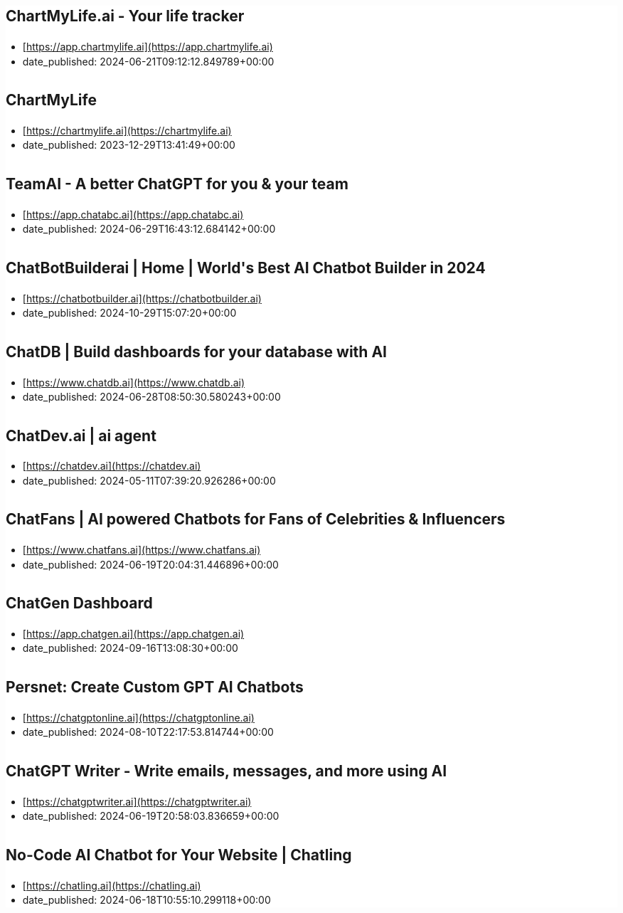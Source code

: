  ## ChartMyLife.ai - Your life tracker
 - [https://app.chartmylife.ai](https://app.chartmylife.ai)
 - date_published: 2024-06-21T09:12:12.849789+00:00

 ## ChartMyLife
 - [https://chartmylife.ai](https://chartmylife.ai)
 - date_published: 2023-12-29T13:41:49+00:00

 ## TeamAI - A better ChatGPT for you & your team
 - [https://app.chatabc.ai](https://app.chatabc.ai)
 - date_published: 2024-06-29T16:43:12.684142+00:00

 ## ChatBotBuilderai | Home | World's Best AI Chatbot Builder in 2024
 - [https://chatbotbuilder.ai](https://chatbotbuilder.ai)
 - date_published: 2024-10-29T15:07:20+00:00

 ## ChatDB | Build dashboards for your database with AI
 - [https://www.chatdb.ai](https://www.chatdb.ai)
 - date_published: 2024-06-28T08:50:30.580243+00:00

 ## ChatDev.ai | ai agent
 - [https://chatdev.ai](https://chatdev.ai)
 - date_published: 2024-05-11T07:39:20.926286+00:00

 ## ChatFans | AI powered Chatbots for Fans of Celebrities & Influencers
 - [https://www.chatfans.ai](https://www.chatfans.ai)
 - date_published: 2024-06-19T20:04:31.446896+00:00

 ## ChatGen Dashboard
 - [https://app.chatgen.ai](https://app.chatgen.ai)
 - date_published: 2024-09-16T13:08:30+00:00

 ## Persnet: Create Custom GPT AI Chatbots
 - [https://chatgptonline.ai](https://chatgptonline.ai)
 - date_published: 2024-08-10T22:17:53.814744+00:00

 ## ChatGPT Writer - Write emails, messages, and more using AI
 - [https://chatgptwriter.ai](https://chatgptwriter.ai)
 - date_published: 2024-06-19T20:58:03.836659+00:00

 ## No-Code AI Chatbot for Your Website | Chatling
 - [https://chatling.ai](https://chatling.ai)
 - date_published: 2024-06-18T10:55:10.299118+00:00
